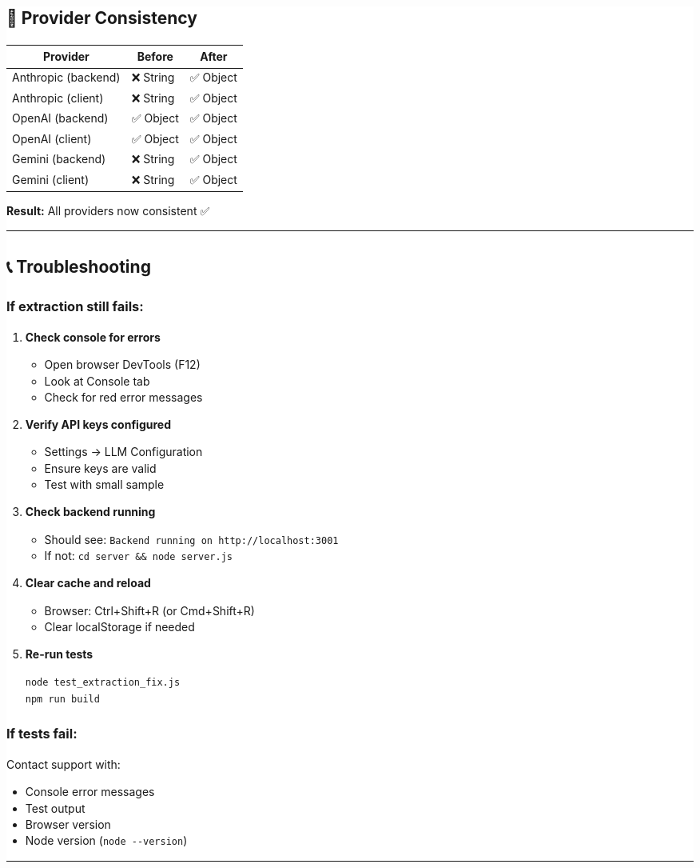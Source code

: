 
## 🔄 Provider Consistency

| Provider | Before | After |
|----------|--------|-------|
| Anthropic (backend) | ❌ String | ✅ Object |
| Anthropic (client) | ❌ String | ✅ Object |
| OpenAI (backend) | ✅ Object | ✅ Object |
| OpenAI (client) | ✅ Object | ✅ Object |
| Gemini (backend) | ❌ String | ✅ Object |
| Gemini (client) | ❌ String | ✅ Object |

**Result:** All providers now consistent ✅

---

## 📞 Troubleshooting

### If extraction still fails:

1. **Check console for errors**
   - Open browser DevTools (F12)
   - Look at Console tab
   - Check for red error messages

2. **Verify API keys configured**
   - Settings → LLM Configuration
   - Ensure keys are valid
   - Test with small sample

3. **Check backend running**
   - Should see: `Backend running on http://localhost:3001`
   - If not: `cd server && node server.js`

4. **Clear cache and reload**
   - Browser: Ctrl+Shift+R (or Cmd+Shift+R)
   - Clear localStorage if needed

5. **Re-run tests**
   ```bash
   node test_extraction_fix.js
   npm run build
   ```

### If tests fail:
Contact support with:
- Console error messages
- Test output
- Browser version
- Node version (`node --version`)

---